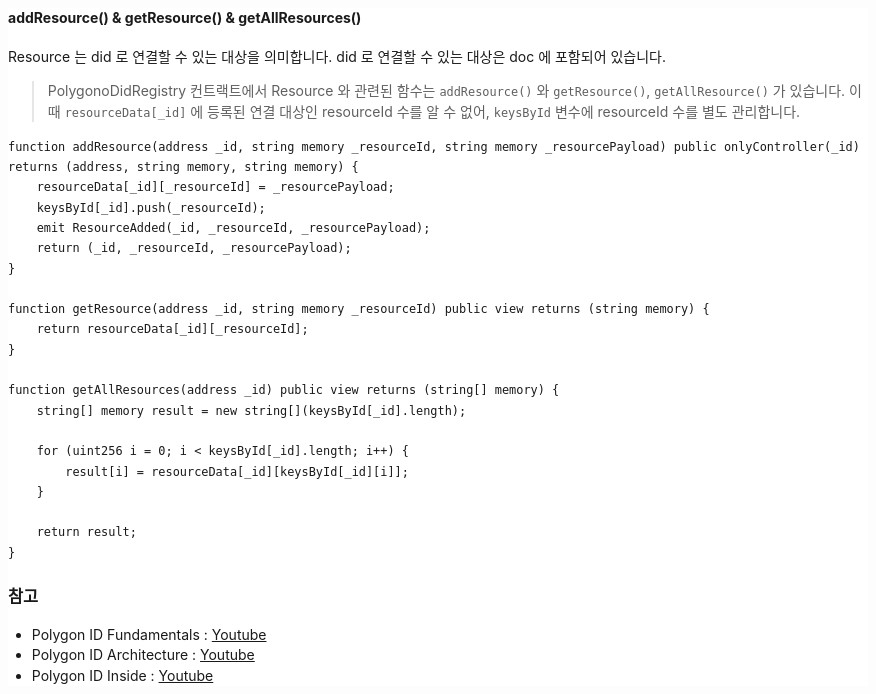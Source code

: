 #### addResource() & getResource() & getAllResources()

Resource 는 did 로 연결할 수 있는 대상을 의미합니다. did 로 연결할 수 있는 대상은 doc 에 포함되어 있습니다. 

> PolygonoDidRegistry 컨트랙트에서 Resource 와 관련된 함수는 `addResource()` 와 `getResource()`, `getAllResource()` 가 있습니다. 
이때 `resourceData[_id]` 에 등록된 연결 대상인 resourceId 수를 알 수 없어, `keysById` 변수에 resourceId 수를 별도 관리합니다.

```solidity
function addResource(address _id, string memory _resourceId, string memory _resourcePayload) public onlyController(_id) returns (address, string memory, string memory) {
    resourceData[_id][_resourceId] = _resourcePayload;
    keysById[_id].push(_resourceId);
    emit ResourceAdded(_id, _resourceId, _resourcePayload);
    return (_id, _resourceId, _resourcePayload);
}

function getResource(address _id, string memory _resourceId) public view returns (string memory) {
    return resourceData[_id][_resourceId];
}

function getAllResources(address _id) public view returns (string[] memory) {
    string[] memory result = new string[](keysById[_id].length);

    for (uint256 i = 0; i < keysById[_id].length; i++) {
        result[i] = resourceData[_id][keysById[_id][i]];
    }

    return result;
}
```

### 참고

- Polygon ID Fundamentals : [Youtube](https://youtube.com/playlist?list=PLRD3rkREa7mLLJ6jfUTygXV1iK_AvsDdw&si=DrUJGFlb-aGV9f6_)
- Polygon ID Architecture : [Youtube](https://youtube.com/playlist?list=PLRD3rkREa7mLjDB1qL4KkCtob6kPJIvhS&si=6U7RuGa5AjW7_U3a)
- Polygon ID Inside : [Youtube](https://youtube.com/playlist?list=PLRD3rkREa7mIgx_RHZdin74vEb2A1Evek&si=2cRcrcWH4bkU14Wq) 
